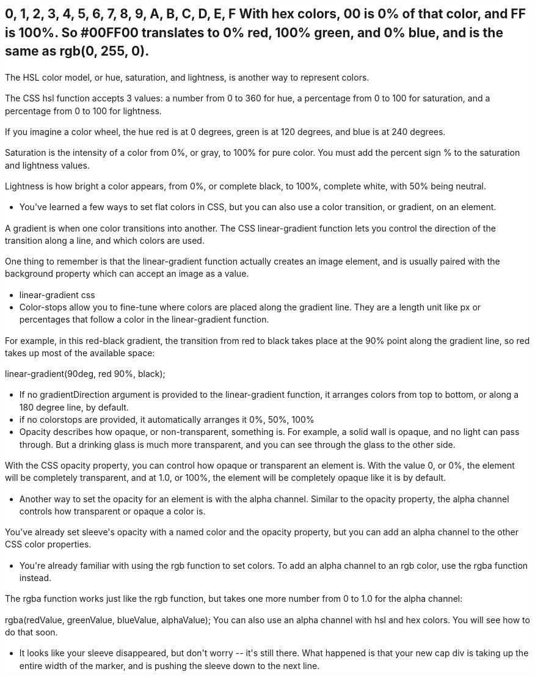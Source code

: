 0, 1, 2, 3, 4, 5, 6, 7, 8, 9, A, B, C, D, E, F
With hex colors, 00 is 0% of that color, and FF is 100%. So #00FF00 translates to 0% red, 100% green, and 0% blue, and is the same as rgb(0, 255, 0).
-
The HSL color model, or hue, saturation, and lightness, is another way to represent colors.

The CSS hsl function accepts 3 values: a number from 0 to 360 for hue, a percentage from 0 to 100 for saturation, and a percentage from 0 to 100 for lightness.

If you imagine a color wheel, the hue red is at 0 degrees, green is at 120 degrees, and blue is at 240 degrees.

Saturation is the intensity of a color from 0%, or gray, to 100% for pure color. You must add the percent sign % to the saturation and lightness values.

Lightness is how bright a color appears, from 0%, or complete black, to 100%, complete white, with 50% being neutral.
- You've learned a few ways to set flat colors in CSS, but you can also use a color transition, or gradient, on an element.

A gradient is when one color transitions into another. The CSS linear-gradient function lets you control the direction of the transition along a line, and which colors are used.

One thing to remember is that the linear-gradient function actually creates an image element, and is usually paired with the background property which can accept an image as a value.
- linear-gradient css
- Color-stops allow you to fine-tune where colors are placed along the gradient line. They are a length unit like px or percentages that follow a color in the linear-gradient function.

For example, in this red-black gradient, the transition from red to black takes place at the 90% point along the gradient line, so red takes up most of the available space:

linear-gradient(90deg, red 90%, black);
- If no gradientDirection argument is provided to the linear-gradient function, it arranges colors from top to bottom, or along a 180 degree line, by default.
- if no colorstops are provided, it automatically arranges it 0%, 50%, 100%
- Opacity describes how opaque, or non-transparent, something is. For example, a solid wall is opaque, and no light can pass through. But a drinking glass is much more transparent, and you can see through the glass to the other side.

With the CSS opacity property, you can control how opaque or transparent an element is. With the value 0, or 0%, the element will be completely transparent, and at 1.0, or 100%, the element will be completely opaque like it is by default.
- Another way to set the opacity for an element is with the alpha channel. Similar to the opacity property, the alpha channel controls how transparent or opaque a color is.

You've already set sleeve's opacity with a named color and the opacity property, but you can add an alpha channel to the other CSS color properties.
- You're already familiar with using the rgb function to set colors. To add an alpha channel to an rgb color, use the rgba function instead.

The rgba function works just like the rgb function, but takes one more number from 0 to 1.0 for the alpha channel:

rgba(redValue, greenValue, blueValue, alphaValue);
You can also use an alpha channel with hsl and hex colors. You will see how to do that soon.
- It looks like your sleeve disappeared, but don't worry -- it's still there. What happened is that your new cap div is taking up the entire width of the marker, and is pushing the sleeve down to the next line.
